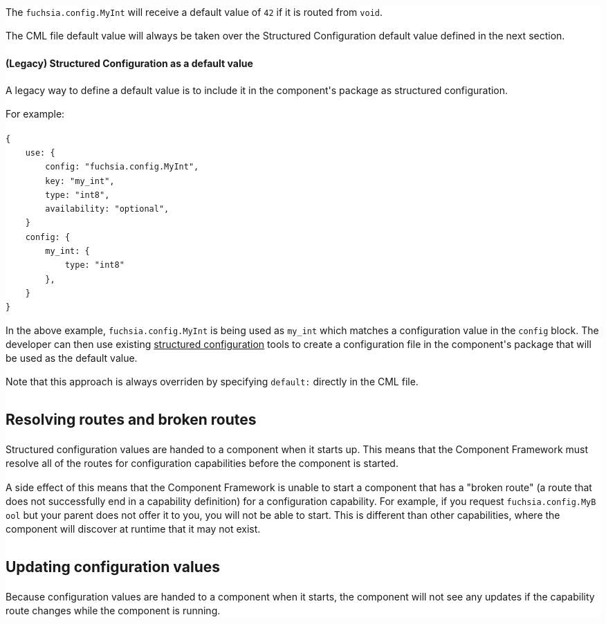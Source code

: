 The `fuchsia.config.MyInt` will receive a default value of `42` if it is routed
from `void`.

The CML file default value will always be taken over the Structured
Configuration default value defined in the next section.

#### (Legacy) Structured Configuration as a default value

A legacy way to define a default value is to include it in the component's
package as structured configuration.

For example:

```json5
{
    use: {
        config: "fuchsia.config.MyInt",
        key: "my_int",
        type: "int8",
        availability: "optional",
    }
    config: {
        my_int: {
            type: "int8"
        },
    }
}
```

In the above example, `fuchsia.config.MyInt` is being used as `my_int` which
matches a configuration value in the `config` block. The developer can then use
existing [structured configuration][structured-configuration] tools to create a
configuration file in the component's package that will be used as the default
value.

Note that this approach is always overriden by specifying `default:` directly in
the CML file.

## Resolving routes and broken routes

Structured configuration values are handed to a component when it starts up.
This means that the Component Framework must resolve all of the routes for
configuration capabilities before the component is started.

A side effect of this means that the Component Framework is unable to start a
component that has a "broken route" (a route that does not successfully end in a
capability definition) for a configuration capability. For example, if you
request `fuchsia.config.MyBool` but your parent does not offer it to you, you
will not be able to start. This is different than other capabilities, where the
component will discover at runtime that it may not exist.

## Updating configuration values

Because configuration values are handed to a component when it starts, the component
will not see any updates if the capability route changes while the component is running.


[structured-configuration]: /docs/reference/components/structured_config.md
[capability-routing]: /docs/concepts/components/v2/capabilities/README.md#routing
[consuming-optional-capabilities]: /docs/development/components/connect.md#consuming-optional-capabilities
[docs-capability]: https://fuchsia.dev/reference/cml#capabilities
[ffx-component-config]: https://fuchsia.dev/reference/tools/sdk/ffx#ffx_component_config